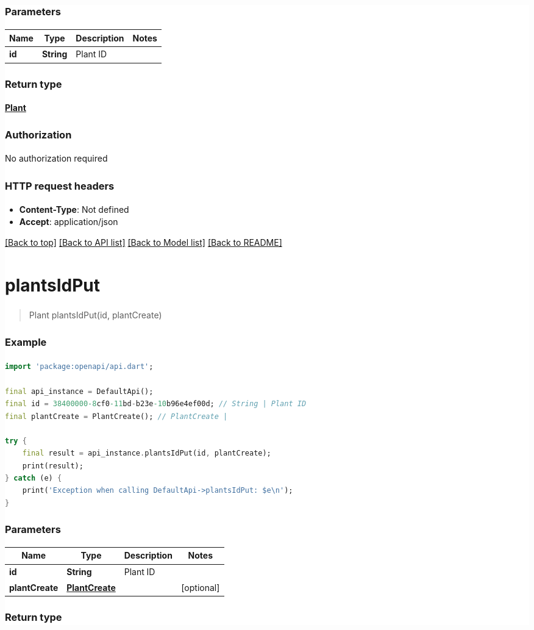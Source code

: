 ### Parameters

Name | Type | Description  | Notes
------------- | ------------- | ------------- | -------------
 **id** | **String**| Plant ID | 

### Return type

[**Plant**](Plant.md)

### Authorization

No authorization required

### HTTP request headers

 - **Content-Type**: Not defined
 - **Accept**: application/json

[[Back to top]](#) [[Back to API list]](../README.md#documentation-for-api-endpoints) [[Back to Model list]](../README.md#documentation-for-models) [[Back to README]](../README.md)

# **plantsIdPut**
> Plant plantsIdPut(id, plantCreate)



### Example
```dart
import 'package:openapi/api.dart';

final api_instance = DefaultApi();
final id = 38400000-8cf0-11bd-b23e-10b96e4ef00d; // String | Plant ID
final plantCreate = PlantCreate(); // PlantCreate | 

try {
    final result = api_instance.plantsIdPut(id, plantCreate);
    print(result);
} catch (e) {
    print('Exception when calling DefaultApi->plantsIdPut: $e\n');
}
```

### Parameters

Name | Type | Description  | Notes
------------- | ------------- | ------------- | -------------
 **id** | **String**| Plant ID | 
 **plantCreate** | [**PlantCreate**](PlantCreate.md)|  | [optional] 

### Return type
